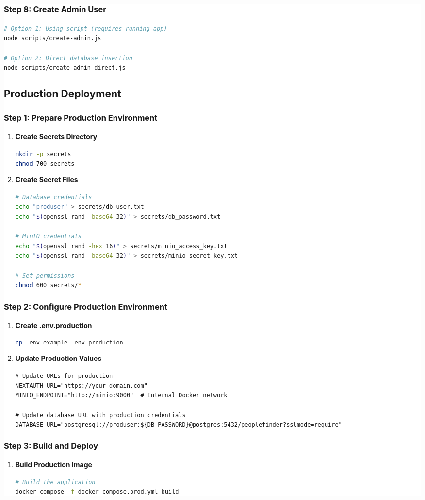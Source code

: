 ### Step 8: Create Admin User

```bash
# Option 1: Using script (requires running app)
node scripts/create-admin.js

# Option 2: Direct database insertion
node scripts/create-admin-direct.js
```

## Production Deployment

### Step 1: Prepare Production Environment

1. **Create Secrets Directory**
   ```bash
   mkdir -p secrets
   chmod 700 secrets
   ```

2. **Create Secret Files**
   ```bash
   # Database credentials
   echo "produser" > secrets/db_user.txt
   echo "$(openssl rand -base64 32)" > secrets/db_password.txt
   
   # MinIO credentials
   echo "$(openssl rand -hex 16)" > secrets/minio_access_key.txt
   echo "$(openssl rand -base64 32)" > secrets/minio_secret_key.txt
   
   # Set permissions
   chmod 600 secrets/*
   ```

### Step 2: Configure Production Environment

1. **Create .env.production**
   ```bash
   cp .env.example .env.production
   ```

2. **Update Production Values**
   ```env
   # Update URLs for production
   NEXTAUTH_URL="https://your-domain.com"
   MINIO_ENDPOINT="http://minio:9000"  # Internal Docker network
   
   # Update database URL with production credentials
   DATABASE_URL="postgresql://produser:${DB_PASSWORD}@postgres:5432/peoplefinder?sslmode=require"
   ```

### Step 3: Build and Deploy

1. **Build Production Image**
   ```bash
   # Build the application
   docker-compose -f docker-compose.prod.yml build
   ```
